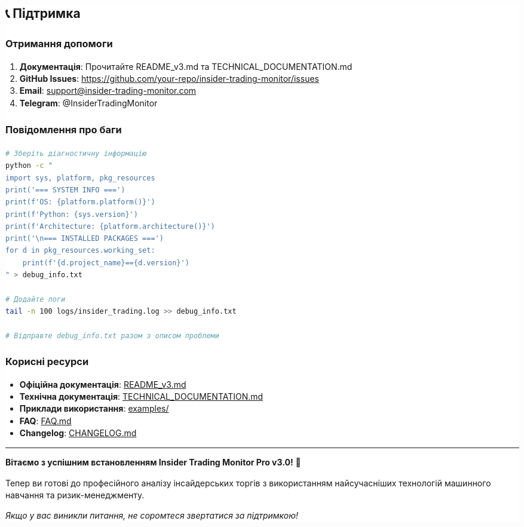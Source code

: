 ## 📞 Підтримка

### Отримання допомоги

1. **Документація**: Прочитайте README_v3.md та TECHNICAL_DOCUMENTATION.md
2. **GitHub Issues**: https://github.com/your-repo/insider-trading-monitor/issues
3. **Email**: support@insider-trading-monitor.com
4. **Telegram**: @InsiderTradingMonitor

### Повідомлення про баги

```bash
# Зберіть діагностичну інформацію
python -c "
import sys, platform, pkg_resources
print('=== SYSTEM INFO ===')
print(f'OS: {platform.platform()}')
print(f'Python: {sys.version}')
print(f'Architecture: {platform.architecture()}')
print('\n=== INSTALLED PACKAGES ===')
for d in pkg_resources.working_set:
    print(f'{d.project_name}=={d.version}')
" > debug_info.txt

# Додайте логи
tail -n 100 logs/insider_trading.log >> debug_info.txt

# Відправте debug_info.txt разом з описом проблеми
```

### Корисні ресурси

- **Офіційна документація**: [README_v3.md](README_v3.md)
- **Технічна документація**: [TECHNICAL_DOCUMENTATION.md](TECHNICAL_DOCUMENTATION.md)
- **Приклади використання**: [examples/](examples/)
- **FAQ**: [FAQ.md](FAQ.md)
- **Changelog**: [CHANGELOG.md](CHANGELOG.md)

---

**Вітаємо з успішним встановленням Insider Trading Monitor Pro v3.0!** 🎉

Тепер ви готові до професійного аналізу інсайдерських торгів з використанням найсучасніших технологій машинного навчання та ризик-менеджменту.

*Якщо у вас виникли питання, не соромтеся звертатися за підтримкою!*